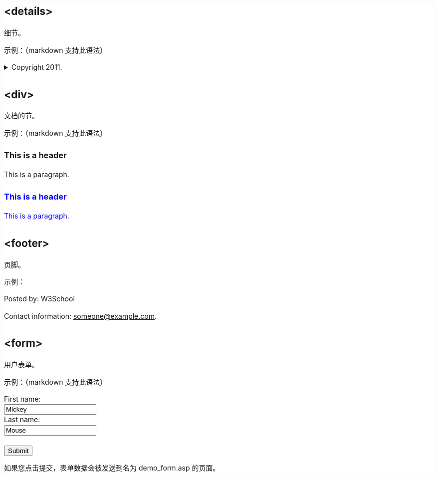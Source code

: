

## \<details>

细节。

示例：（markdown 支持此语法）

<details>
<summary>Copyright 2011.</summary>
<p>All pages and graphics on this web site are the property of W3School.</p>
</details>



## \<div>

文档的节。

示例：（markdown 支持此语法）

<h3>This is a header</h3>
<p>This is a paragraph.</p>
<div style="color:#0000FF">
  <h3>This is a header</h3>
  <p>This is a paragraph.</p>
</div>



## \<footer>

页脚。

示例：

<footer>
  <p>Posted by: W3School</p>
  <p>Contact information: <a href="mailto:someone@example.com">someone@example.com</a>.</p>
</footer>



## \<form>

用户表单。

示例：（markdown 支持此语法）

<form action="/demo/demo_form.asp">
First name:<br>
<input type="text" name="firstname" value="Mickey">
<br>
Last name:<br>
<input type="text" name="lastname" value="Mouse">
<br><br>
<input type="submit" value="Submit">
</form> 
<p>如果您点击提交，表单数据会被发送到名为 demo_form.asp 的页面。</p>
